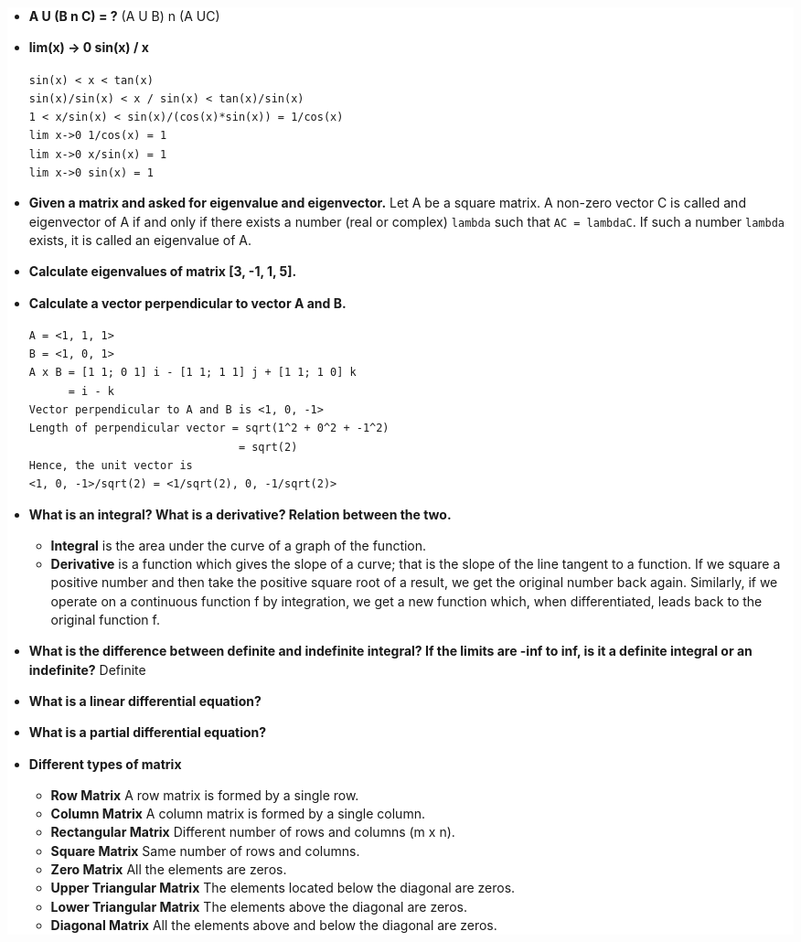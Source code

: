 * **A U (B n C) = ?**
	(A U B) n (A UC)

* **lim(x) -> 0 sin(x) / x**

	```
	sin(x) < x < tan(x)
	sin(x)/sin(x) < x / sin(x) < tan(x)/sin(x)
	1 < x/sin(x) < sin(x)/(cos(x)*sin(x)) = 1/cos(x)
	lim x->0 1/cos(x) = 1
	lim x->0 x/sin(x) = 1
	lim x->0 sin(x) = 1
	```

* **Given a matrix and asked for eigenvalue and eigenvector.**
	Let A be a square matrix. A non-zero vector C is called and eigenvector of A if and only if there exists a number (real or complex) `lambda` such that `AC = lambdaC`. If such a number `lambda` exists, it is called an eigenvalue of A.

* **Calculate eigenvalues of matrix [3, -1, 1, 5].**

* **Calculate a vector perpendicular to vector A and B.**

	```
	A = <1, 1, 1>
	B = <1, 0, 1>
	A x B = [1 1; 0 1] i - [1 1; 1 1] j + [1 1; 1 0] k
		  = i - k
	Vector perpendicular to A and B is <1, 0, -1>
	Length of perpendicular vector = sqrt(1^2 + 0^2 + -1^2)
									= sqrt(2)
	Hence, the unit vector is
	<1, 0, -1>/sqrt(2) = <1/sqrt(2), 0, -1/sqrt(2)>
	```

* **What is an integral? What is a derivative? Relation between the two.**
	* **Integral** is the area under the curve of a graph of the function.
	* **Derivative** is a function which gives the slope of a curve; that is the slope of the line tangent to a function.
	If we square a positive number and then take the positive square root of a result, we get the original number back again. Similarly, if we operate on a continuous function f by integration, we get a new function which, when differentiated, leads back to the original function f.

* **What is the difference between definite and indefinite integral? If the limits are -inf to inf, is it a definite integral or an indefinite?**
	Definite

* **What is a linear differential equation?**

* **What is a partial differential equation?**

* **Different types of matrix**
	* **Row Matrix**
		A row matrix is formed by a single row.
	* **Column Matrix**
		A column matrix is formed by a single column.
	* **Rectangular Matrix**
		Different number of rows and columns (m x n).
	* **Square Matrix**
		Same number of rows and columns.
	* **Zero Matrix**
		All the elements are zeros.
	* **Upper Triangular Matrix**
		The elements located below the diagonal are zeros.
	* **Lower Triangular Matrix**
		The elements above the diagonal are zeros.
	* **Diagonal Matrix**
		All the elements above and below the diagonal are zeros.
